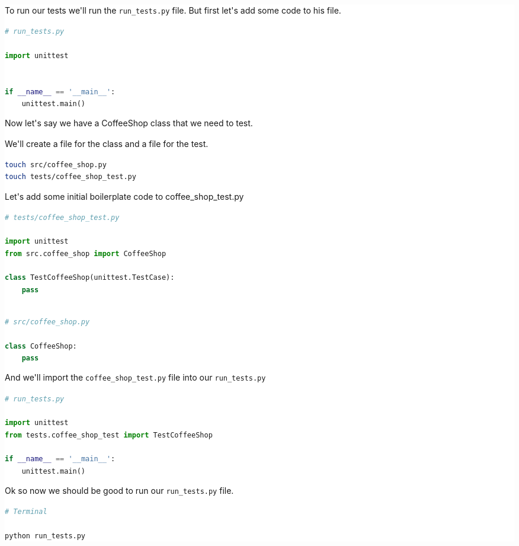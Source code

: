 To run our tests we'll run the `run_tests.py` file. But first let's add some code to his file.

```python
# run_tests.py

import unittest


if __name__ == '__main__':
    unittest.main()

```

Now let's say we have a CoffeeShop class that we need to test.

We'll create a file for the class and a file for the test.

```bash
touch src/coffee_shop.py
touch tests/coffee_shop_test.py
```

Let's add some initial boilerplate code to coffee_shop_test.py

```python
# tests/coffee_shop_test.py

import unittest
from src.coffee_shop import CoffeeShop

class TestCoffeeShop(unittest.TestCase):
    pass
```
```python

# src/coffee_shop.py

class CoffeeShop:
	pass
```

And we'll import the `coffee_shop_test.py` file into our `run_tests.py`

```python
# run_tests.py

import unittest
from tests.coffee_shop_test import TestCoffeeShop

if __name__ == '__main__':
    unittest.main()

```

Ok so now we should be good to run our `run_tests.py` file.

```bash
# Terminal

python run_tests.py
```
